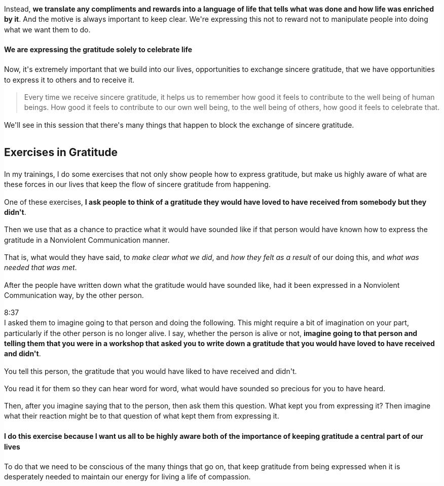 Instead, **we translate any compliments and rewards into a language of life that tells what was done and how life was enriched by it**. And the motive is always important to keep clear. We're expressing this not to reward not to manipulate people into doing what we want them to do.

#### We are expressing the gratitude solely to celebrate life

Now, it's extremely important that we build into our lives, opportunities to exchange sincere gratitude, that we have opportunities to express it to others and to receive it.

> Every time we receive sincere gratitude, it helps us to remember how good it feels to contribute to the well being of human beings. How good it feels to contribute to our own well being, to the well being of others, how good it feels to celebrate that.

We'll see in this session that there's many things that happen to block the exchange of sincere gratitude.

## Exercises in Gratitude

In my trainings, I do some exercises that not only show people how to express gratitude, but make us highly aware of what are these forces in our lives that keep the flow of sincere gratitude from happening.

One of these exercises, **I ask people to think of a gratitude they would have loved to have received from somebody but they didn't**.

Then we use that as a chance to practice what it would have sounded like if that person would have known how to express the gratitude in a Nonviolent Communication manner.

That is, what would they have said, to *make clear what we did*, and *how they felt as a result* of our doing this, and *what was needed that was met*.

After the people have written down what the gratitude would have sounded like, had it been expressed in a Nonviolent Communication way, by the other person.

8:37  
I asked them to imagine going to that person and doing the following. This might require a bit of imagination on your part, particularly if the other person is no longer alive. I say, whether the person is alive or not, **imagine going to that person and telling them that you were in a workshop that asked you to write down a gratitude that you would have loved to have received and didn't**.

You tell this person, the gratitude that you would have liked to have received and didn't.

You read it for them so they can hear word for word, what would have sounded so precious for you to have heard.

Then, after you imagine saying that to the person, then ask them this question. What kept you from expressing it? Then imagine what their reaction might be to that question of what kept them from expressing it.

#### I do this exercise because I want us all to be highly aware both of the importance of keeping gratitude a central part of our lives

To do that we need to be conscious of the many things that go on, that keep gratitude from being expressed when it is desperately needed to maintain our energy for living a life of compassion.

